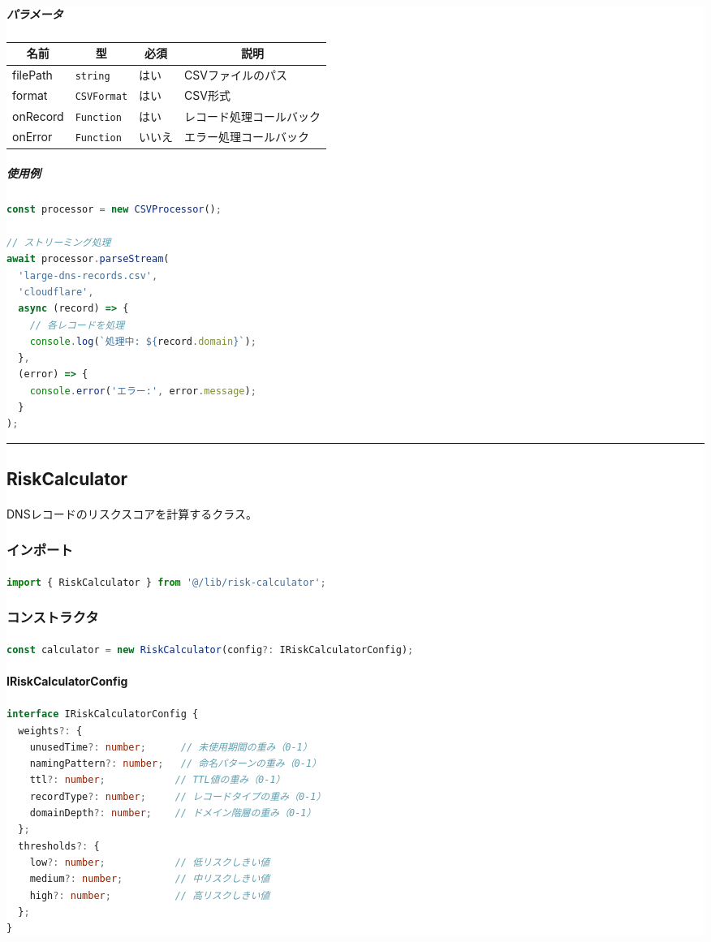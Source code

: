 ##### パラメータ

| 名前 | 型 | 必須 | 説明 |
|------|-----|------|------|
| filePath | `string` | はい | CSVファイルのパス |
| format | `CSVFormat` | はい | CSV形式 |
| onRecord | `Function` | はい | レコード処理コールバック |
| onError | `Function` | いいえ | エラー処理コールバック |

##### 使用例

```typescript
const processor = new CSVProcessor();

// ストリーミング処理
await processor.parseStream(
  'large-dns-records.csv',
  'cloudflare',
  async (record) => {
    // 各レコードを処理
    console.log(`処理中: ${record.domain}`);
  },
  (error) => {
    console.error('エラー:', error.message);
  }
);
```

---

## RiskCalculator

DNSレコードのリスクスコアを計算するクラス。

### インポート

```typescript
import { RiskCalculator } from '@/lib/risk-calculator';
```

### コンストラクタ

```typescript
const calculator = new RiskCalculator(config?: IRiskCalculatorConfig);
```

#### IRiskCalculatorConfig

```typescript
interface IRiskCalculatorConfig {
  weights?: {
    unusedTime?: number;      // 未使用期間の重み（0-1）
    namingPattern?: number;   // 命名パターンの重み（0-1）
    ttl?: number;            // TTL値の重み（0-1）
    recordType?: number;     // レコードタイプの重み（0-1）
    domainDepth?: number;    // ドメイン階層の重み（0-1）
  };
  thresholds?: {
    low?: number;            // 低リスクしきい値
    medium?: number;         // 中リスクしきい値
    high?: number;           // 高リスクしきい値
  };
}
```
